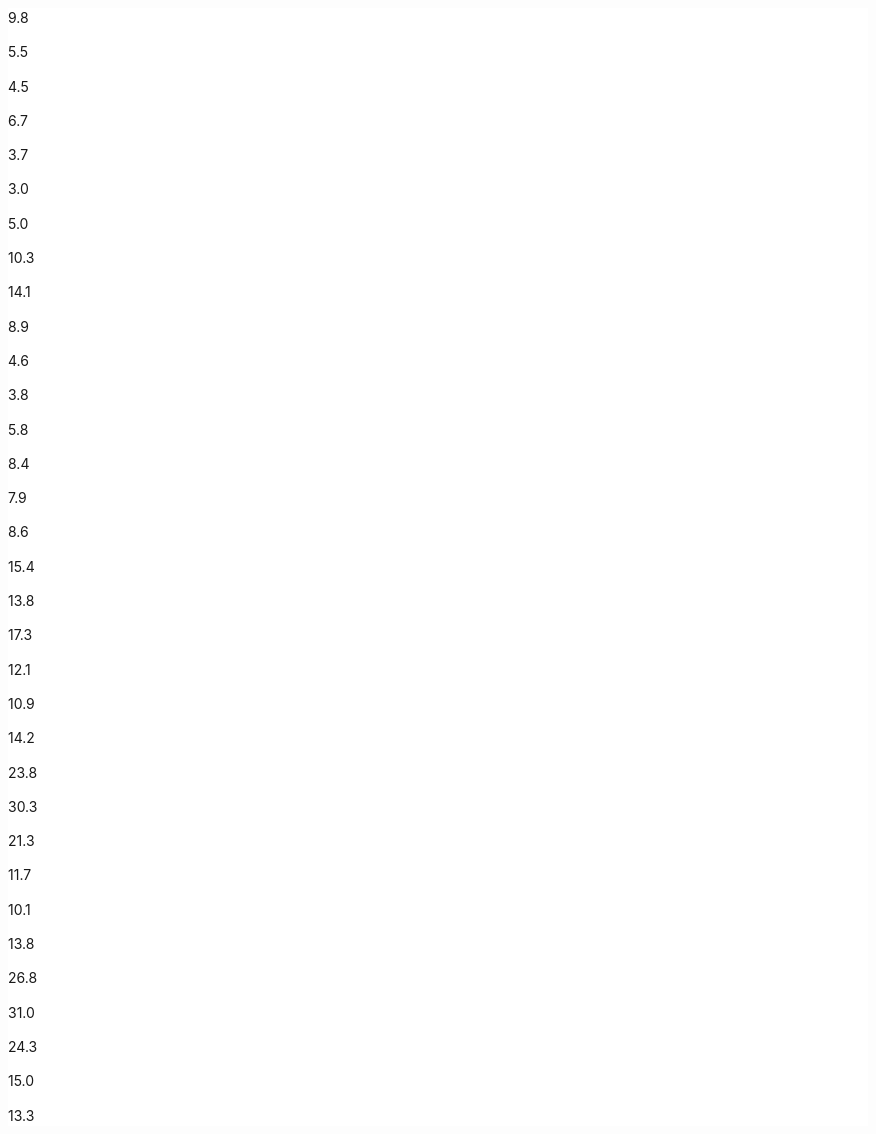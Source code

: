 9.8

5.5

4.5

6.7

3.7

3.0

5.0

10.3

14.1

8.9

4.6

3.8

5.8

8.4

7.9

8.6

15.4

13.8

17.3

12.1

10.9

14.2

23.8

30.3

21.3

11.7

10.1

13.8

26.8

31.0

24.3

15.0

13.3
